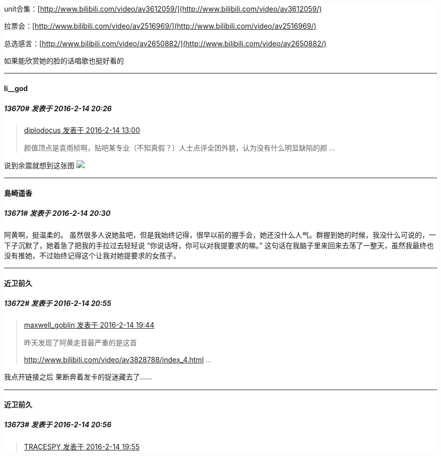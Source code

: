 
unit合集：[http://www.bilibili.com/video/av3612059/](http://www.bilibili.com/video/av3612059/)


拉票会：[http://www.bilibili.com/video/av2516969/](http://www.bilibili.com/video/av2516969/)

总选感言：[http://www.bilibili.com/video/av2650882/](http://www.bilibili.com/video/av2650882/)

如果能欣赏她的脸的话唱歌也挺好看的


-----

####  li__god  
##### 13670#       发表于 2016-2-14 20:26


<blockquote><a href="httphttps://bbs.saraba1st.com/2b/forum.php?mod=redirect&amp;goto=findpost&amp;pid=31567244&amp;ptid=1105387" target="_blank">diplodocus 发表于 2016-2-14 13:00</a>

颜值顶点是袁雨桢啊，贴吧某专业（不知真假？）人士点评全团外貌，认为没有什么明显缺陷的颜 ...</blockquote>
说到余震就想到这张图
<img src="http://img4.duitang.com/uploads/item/201505/20/20150520212105_tZf4r.jpeg" referrerpolicy="no-referrer">


-----

####  島崎遥香  
##### 13671#       发表于 2016-2-14 20:30


阿黄啊，挺温柔的。
虽然很多人说她盐吧，但是我始终记得，很早以前的握手会，她还没什么人气。群握到她的时候，我没什么可说的，一下子沉默了，她着急了把我的手拉过去轻轻说
“你说话呀，你可以对我提要求的嘛。”
这句话在我脑子里来回来去荡了一整天，虽然我最终也没有推她，不过始终记得这个让我对她提要求的女孩子。


-----

####  近卫前久  
##### 13672#       发表于 2016-2-14 20:55


<blockquote><a href="httphttps://bbs.saraba1st.com/2b/forum.php?mod=redirect&amp;goto=findpost&amp;pid=31568541&amp;ptid=1105387" target="_blank">maxwell_goblin 发表于 2016-2-14 19:44</a>

昨天发现了阿黄走音最严重的是这首


http://www.bilibili.com/video/av3828788/index_4.html ...</blockquote>
我点开链接之后 果断奔着发卡的捉迷藏去了……


-----

####  近卫前久  
##### 13673#       发表于 2016-2-14 20:56


<blockquote><a href="httphttps://bbs.saraba1st.com/2b/forum.php?mod=redirect&amp;goto=findpost&amp;pid=31568638&amp;ptid=1105387" target="_blank">TRACESPY 发表于 2016-2-14 19:55</a>
